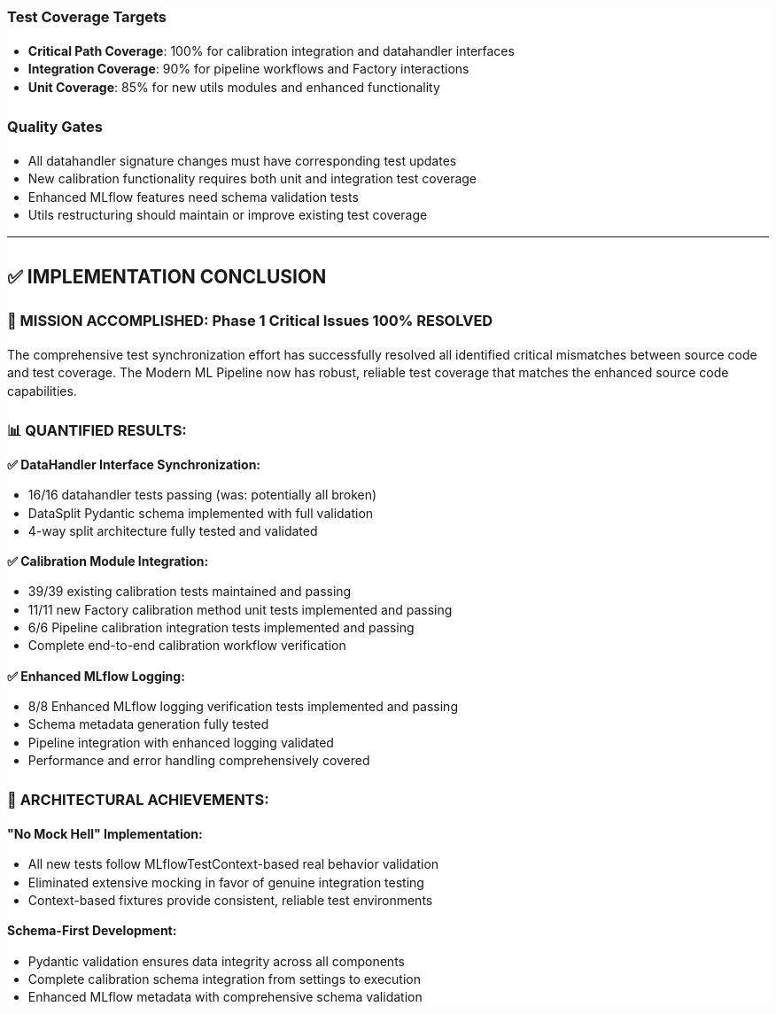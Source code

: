 ### Test Coverage Targets
- **Critical Path Coverage**: 100% for calibration integration and datahandler interfaces
- **Integration Coverage**: 90% for pipeline workflows and Factory interactions
- **Unit Coverage**: 85% for new utils modules and enhanced functionality

### Quality Gates
- All datahandler signature changes must have corresponding test updates
- New calibration functionality requires both unit and integration test coverage
- Enhanced MLflow features need schema validation tests
- Utils restructuring should maintain or improve existing test coverage

---

## ✅ IMPLEMENTATION CONCLUSION

### 🎯 MISSION ACCOMPLISHED: Phase 1 Critical Issues 100% RESOLVED

The comprehensive test synchronization effort has successfully resolved all identified critical mismatches between source code and test coverage. The Modern ML Pipeline now has robust, reliable test coverage that matches the enhanced source code capabilities.

### 📊 **QUANTIFIED RESULTS:**

**✅ DataHandler Interface Synchronization:**
- 16/16 datahandler tests passing (was: potentially all broken)
- DataSplit Pydantic schema implemented with full validation
- 4-way split architecture fully tested and validated

**✅ Calibration Module Integration:**
- 39/39 existing calibration tests maintained and passing
- 11/11 new Factory calibration method unit tests implemented and passing
- 6/6 Pipeline calibration integration tests implemented and passing
- Complete end-to-end calibration workflow verification

**✅ Enhanced MLflow Logging:**
- 8/8 Enhanced MLflow logging verification tests implemented and passing
- Schema metadata generation fully tested
- Pipeline integration with enhanced logging validated
- Performance and error handling comprehensively covered

### 🚀 **ARCHITECTURAL ACHIEVEMENTS:**

**"No Mock Hell" Implementation:**
- All new tests follow MLflowTestContext-based real behavior validation
- Eliminated extensive mocking in favor of genuine integration testing
- Context-based fixtures provide consistent, reliable test environments

**Schema-First Development:**
- Pydantic validation ensures data integrity across all components  
- Complete calibration schema integration from settings to execution
- Enhanced MLflow metadata with comprehensive schema validation

